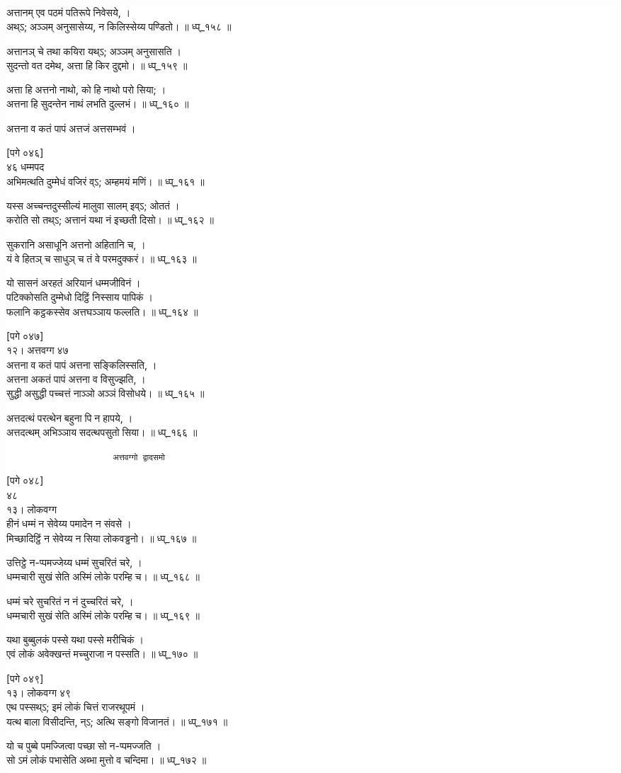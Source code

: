 अत्तानम् एव पठमं पतिरूपे निवेसये, ।  
अथ्ऽ; अञ्ञम् अनुसासेय्य, न किलिस्सेय्य पण्डितो। ॥ ध्प्_१५८ ॥  
    
अत्तानञ् चे तथा कयिरा यथ्ऽ; अञ्ञम् अनुसासति ।  
सुदन्तो वत दमेथ, अत्ता हि किर दुद्दमो। ॥ ध्प्_१५९ ॥  
    
अत्ता हि अत्तनो नाथो, को हि नाथो परो सिया; ।  
अत्तना हि सुदन्तेन नाथं लभति दुल्लभं। ॥ ध्प्_१६० ॥  
    
अत्तना व कतं पापं अत्तजं अत्तसम्भवं ।

[पगे ०४६]  
४६ धम्मपद  
अभिमत्थति दुम्मेधं वजिरं व्ऽ; अम्हमयं मणिं। ॥ ध्प्_१६१ ॥  
    
यस्स अच्चन्तदुस्सील्यं मालुवा सालम् इव्ऽ; ओततं ।  
करोति सो तथ्ऽ; अत्तानं यथा नं इच्छती दिसो। ॥ ध्प्_१६२ ॥  
    
सुकरानि असाधूनि अत्तनो अहितानि च, ।  
यं वे हितञ् च साधुञ् च तं वे परमदुक्करं। ॥ ध्प्_१६३ ॥  
    
यो सासनं अरहतं अरियानं धम्मजीविनं ।  
पटिक्कोसति दुम्मेधो दिट्ठिं निस्साय पापिकं ।  
फलानि कट्ठकस्सेव अत्तघञ्ञाय फल्लति। ॥ ध्प्_१६४ ॥

[पगे ०४७]  
                             १२। अत्तवग्ग ४७  
अत्तना व कतं पापं अत्तना सङ्किलिस्सति, ।  
अत्तना अकतं पापं अत्तना व विसुज्झति, ।  
सुद्धी असुद्धी पच्चत्तं नाञ्ञो अञ्ञं विसोधये। ॥ ध्प्_१६५ ॥  
    
अत्तदत्थं परत्थेन बहुना पि न हापये, ।  
अत्तदत्थम् अभिञ्ञाय सदत्थपसुतो सिया। ॥ ध्प्_१६६ ॥  
    
                         अत्तवग्गो द्वादसमो

[पगे ०४८]  
                                  ४८  
                           १३। लोकवग्ग  
हीनं धम्मं न सेवेय्य पमादेन न संवसे ।  
मिच्छादिट्ठिं न सेवेय्य न सिया लोकवड्ढनो। ॥ ध्प्_१६७ ॥  
    
उत्तिट्ठे न-प्पमज्जेय्य धम्मं सुचरितं चरे, ।  
धम्मचारी सुखं सेति अस्मिं लोके परम्हि च। ॥ ध्प्_१६८ ॥  
    
धम्मं चरे सुचरितं न नं दुच्चरितं चरे, ।  
धम्मचारी सुखं सेति अस्मिं लोके परम्हि च। ॥ ध्प्_१६९ ॥  
    
यथा बुब्बुलकं पस्से यथा पस्से मरीचिकं ।  
एवं लोकं अवेक्खन्तं मच्चुराजा न पस्सति। ॥ ध्प्_१७० ॥

[पगे ०४९]  
                           १३। लोकवग्ग ४९  
एथ पस्सथ्ऽ; इमं लोकं चित्तं राजरथूपमं ।  
यत्थ बाला विसीदन्ति, न्ऽ; अत्थि सङ्गो विजानतं। ॥ ध्प्_१७१ ॥  
    
यो च पुब्बे पमज्जित्वा पच्छा सो न-प्पमज्जति ।  
सो ऽमं लोकं पभासेति अब्भा मुत्तो व चन्दिमा। ॥ ध्प्_१७२ ॥  
    